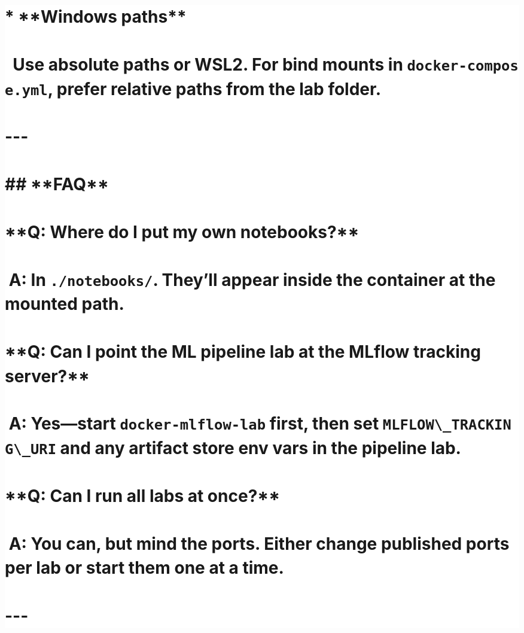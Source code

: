 # 

# \* \*\*Windows paths\*\*  

# &nbsp;  Use absolute paths or WSL2. For bind mounts in `docker-compose.yml`, prefer relative paths from the lab folder.

# 

# ---

# 

# \## \*\*FAQ\*\*

# 

# \*\*Q: Where do I put my own notebooks?\*\*  

# &nbsp;A: In `./notebooks/`. They’ll appear inside the container at the mounted path.

# 

# \*\*Q: Can I point the ML pipeline lab at the MLflow tracking server?\*\*  

# &nbsp;A: Yes—start `docker-mlflow-lab` first, then set `MLFLOW\_TRACKING\_URI` and any artifact store env vars in the pipeline lab.

# 

# \*\*Q: Can I run all labs at once?\*\*  

# &nbsp;A: You can, but mind the ports. Either change published ports per lab or start them one at a time.

# 

# ---
